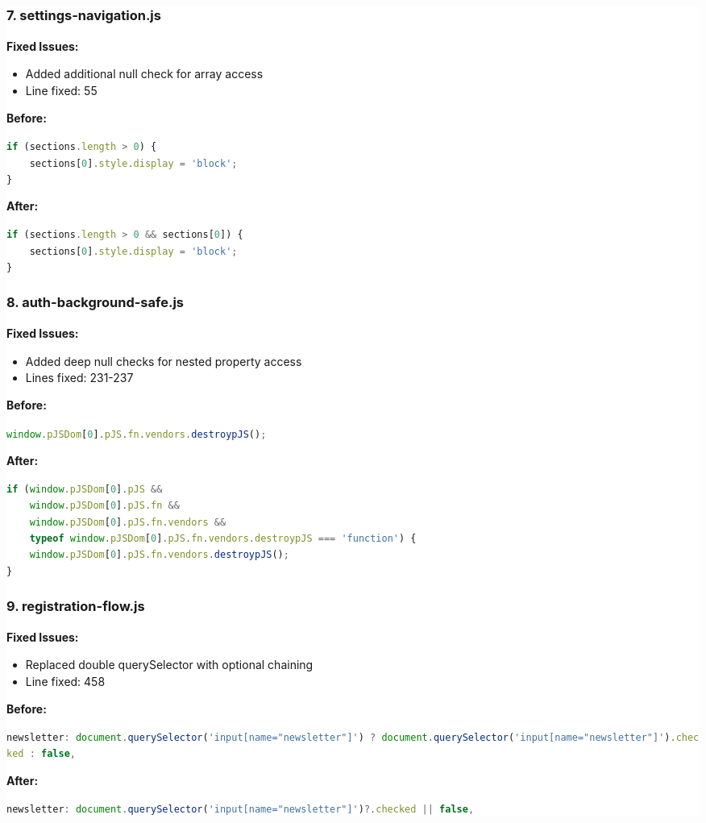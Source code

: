 ### 7. settings-navigation.js
**Fixed Issues:**
- Added additional null check for array access
- Line fixed: 55

**Before:**
```javascript
if (sections.length > 0) {
    sections[0].style.display = 'block';
}
```

**After:**
```javascript
if (sections.length > 0 && sections[0]) {
    sections[0].style.display = 'block';
}
```

### 8. auth-background-safe.js
**Fixed Issues:**
- Added deep null checks for nested property access
- Lines fixed: 231-237

**Before:**
```javascript
window.pJSDom[0].pJS.fn.vendors.destroypJS();
```

**After:**
```javascript
if (window.pJSDom[0].pJS && 
    window.pJSDom[0].pJS.fn && 
    window.pJSDom[0].pJS.fn.vendors &&
    typeof window.pJSDom[0].pJS.fn.vendors.destroypJS === 'function') {
    window.pJSDom[0].pJS.fn.vendors.destroypJS();
}
```

### 9. registration-flow.js
**Fixed Issues:**
- Replaced double querySelector with optional chaining
- Line fixed: 458

**Before:**
```javascript
newsletter: document.querySelector('input[name="newsletter"]') ? document.querySelector('input[name="newsletter"]').checked : false,
```

**After:**
```javascript
newsletter: document.querySelector('input[name="newsletter"]')?.checked || false,
```
